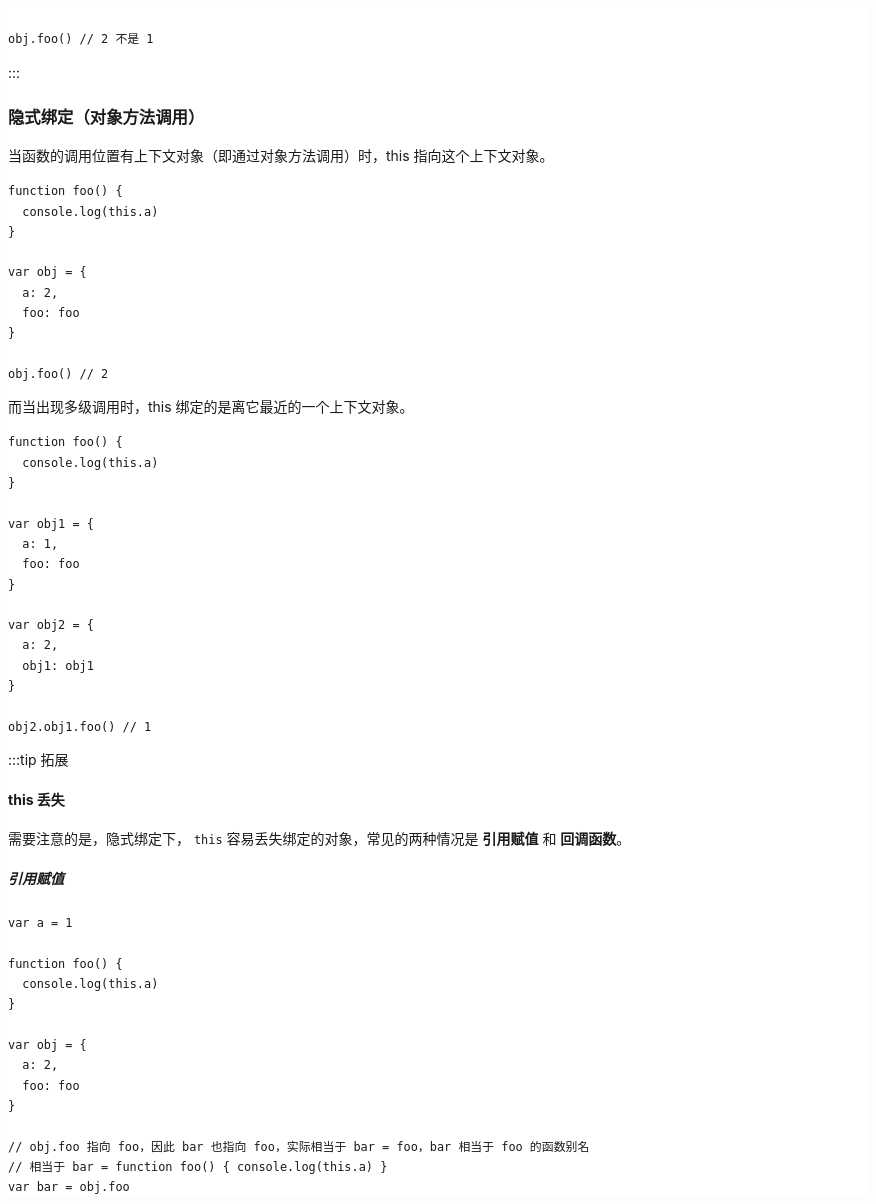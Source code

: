 ```

obj.foo() // 2 不是 1
```

:::

### 隐式绑定（对象方法调用）

当函数的调用位置有上下文对象（即通过对象方法调用）时，this 指向这个上下文对象。

```
function foo() {
  console.log(this.a)
}

var obj = {
  a: 2,
  foo: foo
}

obj.foo() // 2
```

而当出现多级调用时，this 绑定的是离它最近的一个上下文对象。

```
function foo() {
  console.log(this.a)
}

var obj1 = {
  a: 1,
  foo: foo
}

var obj2 = {
  a: 2,
  obj1: obj1
}

obj2.obj1.foo() // 1
```

:::tip 拓展

#### this 丢失

需要注意的是，隐式绑定下， `this` 容易丢失绑定的对象，常见的两种情况是 **引用赋值** 和 **回调函数**。

##### 引用赋值

```
var a = 1

function foo() {
  console.log(this.a)
}

var obj = {
  a: 2,
  foo: foo
}

// obj.foo 指向 foo，因此 bar 也指向 foo，实际相当于 bar = foo，bar 相当于 foo 的函数别名
// 相当于 bar = function foo() { console.log(this.a) }
var bar = obj.foo 

```